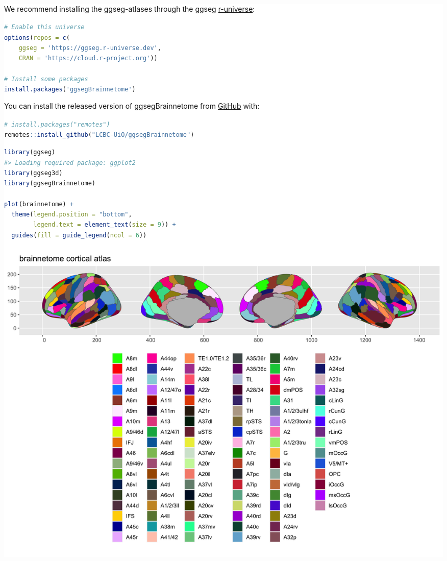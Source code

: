 We recommend installing the ggseg-atlases through the ggseg
[r-universe](https://ggseg.r-universe.dev/ui#builds):

``` r
# Enable this universe
options(repos = c(
    ggseg = 'https://ggseg.r-universe.dev',
    CRAN = 'https://cloud.r-project.org'))

# Install some packages
install.packages('ggsegBrainnetome')
```

You can install the released version of ggsegBrainnetome from
[GitHub](https://github.com/) with:

``` r
# install.packages("remotes")
remotes::install_github("LCBC-UiO/ggsegBrainnetome")
```

``` r
library(ggseg)
#> Loading required package: ggplot2
library(ggseg3d)
library(ggsegBrainnetome)

plot(brainnetome) +
  theme(legend.position = "bottom", 
        legend.text = element_text(size = 9)) +
  guides(fill = guide_legend(ncol = 6))
```

<img src="man/figures/README-unnamed-chunk-3-1.png" width="100%" />
